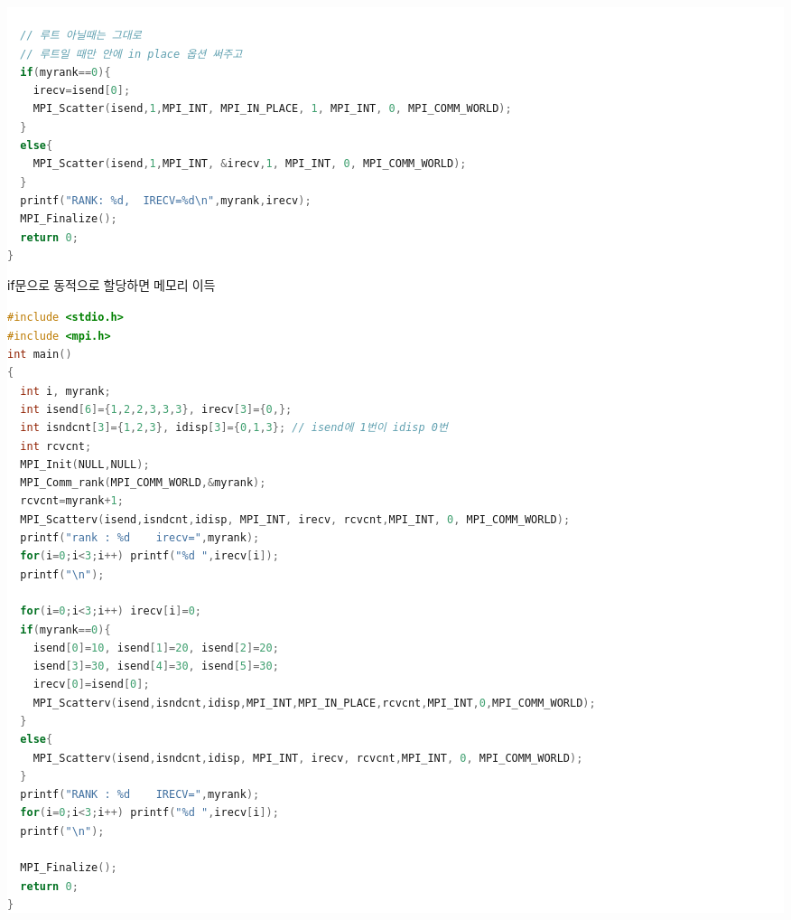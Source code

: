 ```c
  
  // 루트 아닐때는 그대로
  // 루트일 때만 안에 in place 옵션 써주고
  if(myrank==0){
    irecv=isend[0];
    MPI_Scatter(isend,1,MPI_INT, MPI_IN_PLACE, 1, MPI_INT, 0, MPI_COMM_WORLD);
  }
  else{
    MPI_Scatter(isend,1,MPI_INT, &irecv,1, MPI_INT, 0, MPI_COMM_WORLD);
  }
  printf("RANK: %d,  IRECV=%d\n",myrank,irecv);
  MPI_Finalize();
  return 0;
}

```

if문으로 동적으로 할당하면 메모리 이득
```c
#include <stdio.h>
#include <mpi.h>
int main()
{
  int i, myrank;
  int isend[6]={1,2,2,3,3,3}, irecv[3]={0,};
  int isndcnt[3]={1,2,3}, idisp[3]={0,1,3}; // isend에 1번이 idisp 0번
  int rcvcnt;
  MPI_Init(NULL,NULL);
  MPI_Comm_rank(MPI_COMM_WORLD,&myrank);
  rcvcnt=myrank+1;
  MPI_Scatterv(isend,isndcnt,idisp, MPI_INT, irecv, rcvcnt,MPI_INT, 0, MPI_COMM_WORLD);
  printf("rank : %d    irecv=",myrank);
  for(i=0;i<3;i++) printf("%d ",irecv[i]);
  printf("\n");

  for(i=0;i<3;i++) irecv[i]=0;
  if(myrank==0){
    isend[0]=10, isend[1]=20, isend[2]=20;
    isend[3]=30, isend[4]=30, isend[5]=30;
    irecv[0]=isend[0];
    MPI_Scatterv(isend,isndcnt,idisp,MPI_INT,MPI_IN_PLACE,rcvcnt,MPI_INT,0,MPI_COMM_WORLD);
  }
  else{
    MPI_Scatterv(isend,isndcnt,idisp, MPI_INT, irecv, rcvcnt,MPI_INT, 0, MPI_COMM_WORLD);
  }
  printf("RANK : %d    IRECV=",myrank);
  for(i=0;i<3;i++) printf("%d ",irecv[i]);
  printf("\n");

  MPI_Finalize();
  return 0;
}

```
